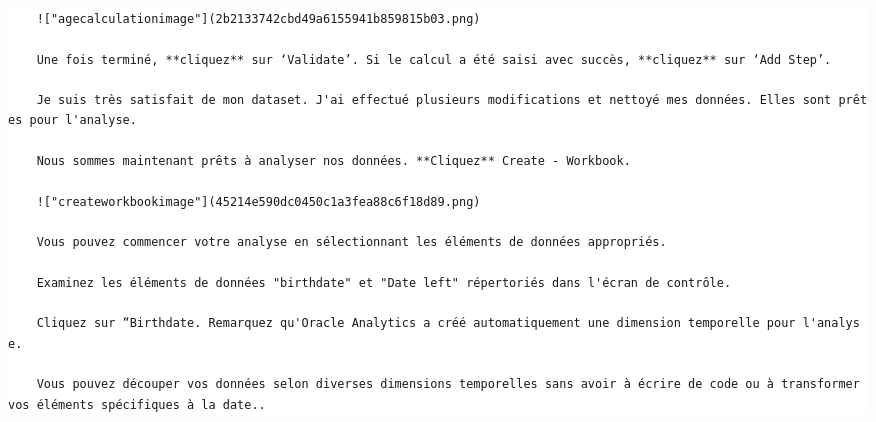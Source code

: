         !["agecalculationimage"](2b2133742cbd49a6155941b859815b03.png)

        Une fois terminé, **cliquez** sur ‘Validate’. Si le calcul a été saisi avec succès, **cliquez** sur ‘Add Step’.

        Je suis très satisfait de mon dataset. J'ai effectué plusieurs modifications et nettoyé mes données. Elles sont prêtes pour l'analyse.

        Nous sommes maintenant prêts à analyser nos données. **Cliquez** Create - Workbook.

        !["createworkbookimage"](45214e590dc0450c1a3fea88c6f18d89.png)

        Vous pouvez commencer votre analyse en sélectionnant les éléments de données appropriés.

        Examinez les éléments de données "birthdate" et "Date left" répertoriés dans l'écran de contrôle.

        Cliquez sur “Birthdate. Remarquez qu'Oracle Analytics a créé automatiquement une dimension temporelle pour l'analyse.

        Vous pouvez découper vos données selon diverses dimensions temporelles sans avoir à écrire de code ou à transformer vos éléments spécifiques à la date..
